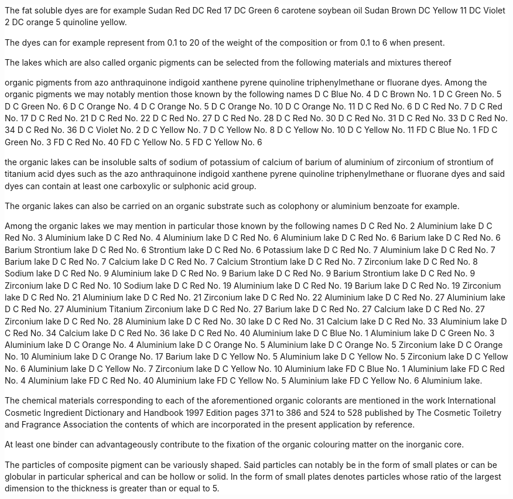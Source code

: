 The fat soluble dyes are for example Sudan Red DC Red 17 DC Green 6 carotene soybean oil Sudan Brown DC Yellow 11 DC Violet 2 DC orange 5 quinoline yellow.

The dyes can for example represent from 0.1 to 20 of the weight of the composition or from 0.1 to 6 when present.

The lakes which are also called organic pigments can be selected from the following materials and mixtures thereof 

organic pigments from azo anthraquinone indigoid xanthene pyrene quinoline triphenylmethane or fluorane dyes. Among the organic pigments we may notably mention those known by the following names D C Blue No. 4 D C Brown No. 1 D C Green No. 5 D C Green No. 6 D C Orange No. 4 D C Orange No. 5 D C Orange No. 10 D C Orange No. 11 D C Red No. 6 D C Red No. 7 D C Red No. 17 D C Red No. 21 D C Red No. 22 D C Red No. 27 D C Red No. 28 D C Red No. 30 D C Red No. 31 D C Red No. 33 D C Red No. 34 D C Red No. 36 D C Violet No. 2 D C Yellow No. 7 D C Yellow No. 8 D C Yellow No. 10 D C Yellow No. 11 FD C Blue No. 1 FD C Green No. 3 FD C Red No. 40 FD C Yellow No. 5 FD C Yellow No. 6 

the organic lakes can be insoluble salts of sodium of potassium of calcium of barium of aluminium of zirconium of strontium of titanium acid dyes such as the azo anthraquinone indigoid xanthene pyrene quinoline triphenylmethane or fluorane dyes and said dyes can contain at least one carboxylic or sulphonic acid group.

The organic lakes can also be carried on an organic substrate such as colophony or aluminium benzoate for example.

Among the organic lakes we may mention in particular those known by the following names D C Red No. 2 Aluminium lake D C Red No. 3 Aluminium lake D C Red No. 4 Aluminium lake D C Red No. 6 Aluminium lake D C Red No. 6 Barium lake D C Red No. 6 Barium Strontium lake D C Red No. 6 Strontium lake D C Red No. 6 Potassium lake D C Red No. 7 Aluminium lake D C Red No. 7 Barium lake D C Red No. 7 Calcium lake D C Red No. 7 Calcium Strontium lake D C Red No. 7 Zirconium lake D C Red No. 8 Sodium lake D C Red No. 9 Aluminium lake D C Red No. 9 Barium lake D C Red No. 9 Barium Strontium lake D C Red No. 9 Zirconium lake D C Red No. 10 Sodium lake D C Red No. 19 Aluminium lake D C Red No. 19 Barium lake D C Red No. 19 Zirconium lake D C Red No. 21 Aluminium lake D C Red No. 21 Zirconium lake D C Red No. 22 Aluminium lake D C Red No. 27 Aluminium lake D C Red No. 27 Aluminium Titanium Zirconium lake D C Red No. 27 Barium lake D C Red No. 27 Calcium lake D C Red No. 27 Zirconium lake D C Red No. 28 Aluminium lake D C Red No. 30 lake D C Red No. 31 Calcium lake D C Red No. 33 Aluminium lake D C Red No. 34 Calcium lake D C Red No. 36 lake D C Red No. 40 Aluminium lake D C Blue No. 1 Aluminium lake D C Green No. 3 Aluminium lake D C Orange No. 4 Aluminium lake D C Orange No. 5 Aluminium lake D C Orange No. 5 Zirconium lake D C Orange No. 10 Aluminium lake D C Orange No. 17 Barium lake D C Yellow No. 5 Aluminium lake D C Yellow No. 5 Zirconium lake D C Yellow No. 6 Aluminium lake D C Yellow No. 7 Zirconium lake D C Yellow No. 10 Aluminium lake FD C Blue No. 1 Aluminium lake FD C Red No. 4 Aluminium lake FD C Red No. 40 Aluminium lake FD C Yellow No. 5 Aluminium lake FD C Yellow No. 6 Aluminium lake.

The chemical materials corresponding to each of the aforementioned organic colorants are mentioned in the work International Cosmetic Ingredient Dictionary and Handbook 1997 Edition pages 371 to 386 and 524 to 528 published by The Cosmetic Toiletry and Fragrance Association the contents of which are incorporated in the present application by reference.

At least one binder can advantageously contribute to the fixation of the organic colouring matter on the inorganic core.

The particles of composite pigment can be variously shaped. Said particles can notably be in the form of small plates or can be globular in particular spherical and can be hollow or solid. In the form of small plates denotes particles whose ratio of the largest dimension to the thickness is greater than or equal to 5.
